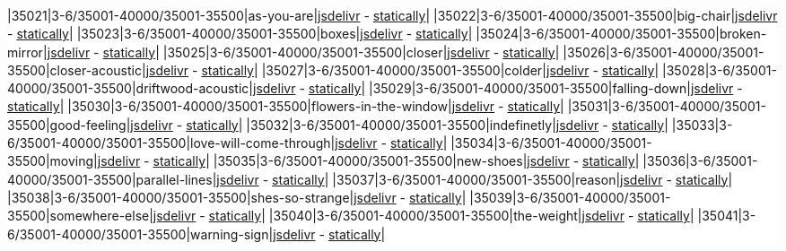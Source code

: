 |35021|3-6/35001-40000/35001-35500|as-you-are|[jsdelivr](https://cdn.jsdelivr.net/gh/dbchord/png-c-1280x720_3-6/35001-40000/35001-35500/as-you-are.png) - [statically](https://cdn.statically.io/gh/dbchord/png-c-1280x720_3-6/img/35001-40000/35001-35500/as-you-are.png)|
|35022|3-6/35001-40000/35001-35500|big-chair|[jsdelivr](https://cdn.jsdelivr.net/gh/dbchord/png-c-1280x720_3-6/35001-40000/35001-35500/big-chair.png) - [statically](https://cdn.statically.io/gh/dbchord/png-c-1280x720_3-6/img/35001-40000/35001-35500/big-chair.png)|
|35023|3-6/35001-40000/35001-35500|boxes|[jsdelivr](https://cdn.jsdelivr.net/gh/dbchord/png-c-1280x720_3-6/35001-40000/35001-35500/boxes.png) - [statically](https://cdn.statically.io/gh/dbchord/png-c-1280x720_3-6/img/35001-40000/35001-35500/boxes.png)|
|35024|3-6/35001-40000/35001-35500|broken-mirror|[jsdelivr](https://cdn.jsdelivr.net/gh/dbchord/png-c-1280x720_3-6/35001-40000/35001-35500/broken-mirror.png) - [statically](https://cdn.statically.io/gh/dbchord/png-c-1280x720_3-6/img/35001-40000/35001-35500/broken-mirror.png)|
|35025|3-6/35001-40000/35001-35500|closer|[jsdelivr](https://cdn.jsdelivr.net/gh/dbchord/png-c-1280x720_3-6/35001-40000/35001-35500/closer.png) - [statically](https://cdn.statically.io/gh/dbchord/png-c-1280x720_3-6/img/35001-40000/35001-35500/closer.png)|
|35026|3-6/35001-40000/35001-35500|closer-acoustic|[jsdelivr](https://cdn.jsdelivr.net/gh/dbchord/png-c-1280x720_3-6/35001-40000/35001-35500/closer-acoustic.png) - [statically](https://cdn.statically.io/gh/dbchord/png-c-1280x720_3-6/img/35001-40000/35001-35500/closer-acoustic.png)|
|35027|3-6/35001-40000/35001-35500|colder|[jsdelivr](https://cdn.jsdelivr.net/gh/dbchord/png-c-1280x720_3-6/35001-40000/35001-35500/colder.png) - [statically](https://cdn.statically.io/gh/dbchord/png-c-1280x720_3-6/img/35001-40000/35001-35500/colder.png)|
|35028|3-6/35001-40000/35001-35500|driftwood-acoustic|[jsdelivr](https://cdn.jsdelivr.net/gh/dbchord/png-c-1280x720_3-6/35001-40000/35001-35500/driftwood-acoustic.png) - [statically](https://cdn.statically.io/gh/dbchord/png-c-1280x720_3-6/img/35001-40000/35001-35500/driftwood-acoustic.png)|
|35029|3-6/35001-40000/35001-35500|falling-down|[jsdelivr](https://cdn.jsdelivr.net/gh/dbchord/png-c-1280x720_3-6/35001-40000/35001-35500/falling-down.png) - [statically](https://cdn.statically.io/gh/dbchord/png-c-1280x720_3-6/img/35001-40000/35001-35500/falling-down.png)|
|35030|3-6/35001-40000/35001-35500|flowers-in-the-window|[jsdelivr](https://cdn.jsdelivr.net/gh/dbchord/png-c-1280x720_3-6/35001-40000/35001-35500/flowers-in-the-window.png) - [statically](https://cdn.statically.io/gh/dbchord/png-c-1280x720_3-6/img/35001-40000/35001-35500/flowers-in-the-window.png)|
|35031|3-6/35001-40000/35001-35500|good-feeling|[jsdelivr](https://cdn.jsdelivr.net/gh/dbchord/png-c-1280x720_3-6/35001-40000/35001-35500/good-feeling.png) - [statically](https://cdn.statically.io/gh/dbchord/png-c-1280x720_3-6/img/35001-40000/35001-35500/good-feeling.png)|
|35032|3-6/35001-40000/35001-35500|indefinetly|[jsdelivr](https://cdn.jsdelivr.net/gh/dbchord/png-c-1280x720_3-6/35001-40000/35001-35500/indefinetly.png) - [statically](https://cdn.statically.io/gh/dbchord/png-c-1280x720_3-6/img/35001-40000/35001-35500/indefinetly.png)|
|35033|3-6/35001-40000/35001-35500|love-will-come-through|[jsdelivr](https://cdn.jsdelivr.net/gh/dbchord/png-c-1280x720_3-6/35001-40000/35001-35500/love-will-come-through.png) - [statically](https://cdn.statically.io/gh/dbchord/png-c-1280x720_3-6/img/35001-40000/35001-35500/love-will-come-through.png)|
|35034|3-6/35001-40000/35001-35500|moving|[jsdelivr](https://cdn.jsdelivr.net/gh/dbchord/png-c-1280x720_3-6/35001-40000/35001-35500/moving.png) - [statically](https://cdn.statically.io/gh/dbchord/png-c-1280x720_3-6/img/35001-40000/35001-35500/moving.png)|
|35035|3-6/35001-40000/35001-35500|new-shoes|[jsdelivr](https://cdn.jsdelivr.net/gh/dbchord/png-c-1280x720_3-6/35001-40000/35001-35500/new-shoes.png) - [statically](https://cdn.statically.io/gh/dbchord/png-c-1280x720_3-6/img/35001-40000/35001-35500/new-shoes.png)|
|35036|3-6/35001-40000/35001-35500|parallel-lines|[jsdelivr](https://cdn.jsdelivr.net/gh/dbchord/png-c-1280x720_3-6/35001-40000/35001-35500/parallel-lines.png) - [statically](https://cdn.statically.io/gh/dbchord/png-c-1280x720_3-6/img/35001-40000/35001-35500/parallel-lines.png)|
|35037|3-6/35001-40000/35001-35500|reason|[jsdelivr](https://cdn.jsdelivr.net/gh/dbchord/png-c-1280x720_3-6/35001-40000/35001-35500/reason.png) - [statically](https://cdn.statically.io/gh/dbchord/png-c-1280x720_3-6/img/35001-40000/35001-35500/reason.png)|
|35038|3-6/35001-40000/35001-35500|shes-so-strange|[jsdelivr](https://cdn.jsdelivr.net/gh/dbchord/png-c-1280x720_3-6/35001-40000/35001-35500/shes-so-strange.png) - [statically](https://cdn.statically.io/gh/dbchord/png-c-1280x720_3-6/img/35001-40000/35001-35500/shes-so-strange.png)|
|35039|3-6/35001-40000/35001-35500|somewhere-else|[jsdelivr](https://cdn.jsdelivr.net/gh/dbchord/png-c-1280x720_3-6/35001-40000/35001-35500/somewhere-else.png) - [statically](https://cdn.statically.io/gh/dbchord/png-c-1280x720_3-6/img/35001-40000/35001-35500/somewhere-else.png)|
|35040|3-6/35001-40000/35001-35500|the-weight|[jsdelivr](https://cdn.jsdelivr.net/gh/dbchord/png-c-1280x720_3-6/35001-40000/35001-35500/the-weight.png) - [statically](https://cdn.statically.io/gh/dbchord/png-c-1280x720_3-6/img/35001-40000/35001-35500/the-weight.png)|
|35041|3-6/35001-40000/35001-35500|warning-sign|[jsdelivr](https://cdn.jsdelivr.net/gh/dbchord/png-c-1280x720_3-6/35001-40000/35001-35500/warning-sign.png) - [statically](https://cdn.statically.io/gh/dbchord/png-c-1280x720_3-6/img/35001-40000/35001-35500/warning-sign.png)|